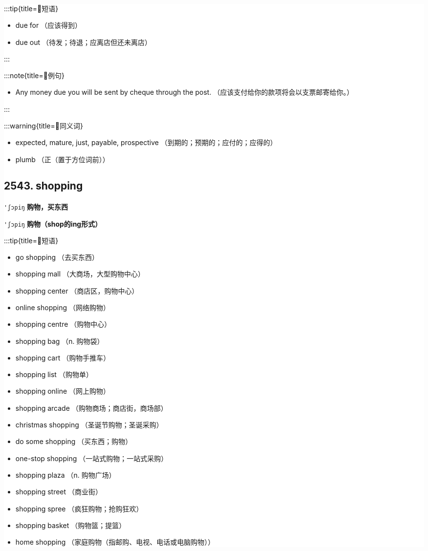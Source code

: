 :::tip{title=🤩短语}

- due for （应该得到）

- due out （待发；待退；应离店但还未离店）

:::

:::note{title=🎤例句}

- Any money due you will be sent by cheque through the post. （应该支付给你的款项将会以支票邮寄给你。）

:::

:::warning{title=🤔同义词}

- expected, mature, just, payable, prospective （到期的；预期的；应付的；应得的）

- plumb （正（置于方位词前））


## 2543. shopping

`'ʃɔpiŋ`  **购物，买东西**

`'ʃɔpiŋ`  **购物（shop的ing形式）**

:::tip{title=🤩短语}

- go shopping （去买东西）

- shopping mall （大商场，大型购物中心）

- shopping center （商店区，购物中心）

- online shopping （网络购物）

- shopping centre （购物中心）

- shopping bag （n. 购物袋）

- shopping cart （购物手推车）

- shopping list （购物单）

- shopping online （网上购物）

- shopping arcade （购物商场；商店街，商场部）

- christmas shopping （圣诞节购物；圣诞采购）

- do some shopping （买东西；购物）

- one-stop shopping （一站式购物；一站式采购）

- shopping plaza （n. 购物广场）

- shopping street （商业街）

- shopping spree （疯狂购物；抢购狂欢）

- shopping basket （购物篮；提篮）

- home shopping （家庭购物（指邮购、电视、电话或电脑购物））

